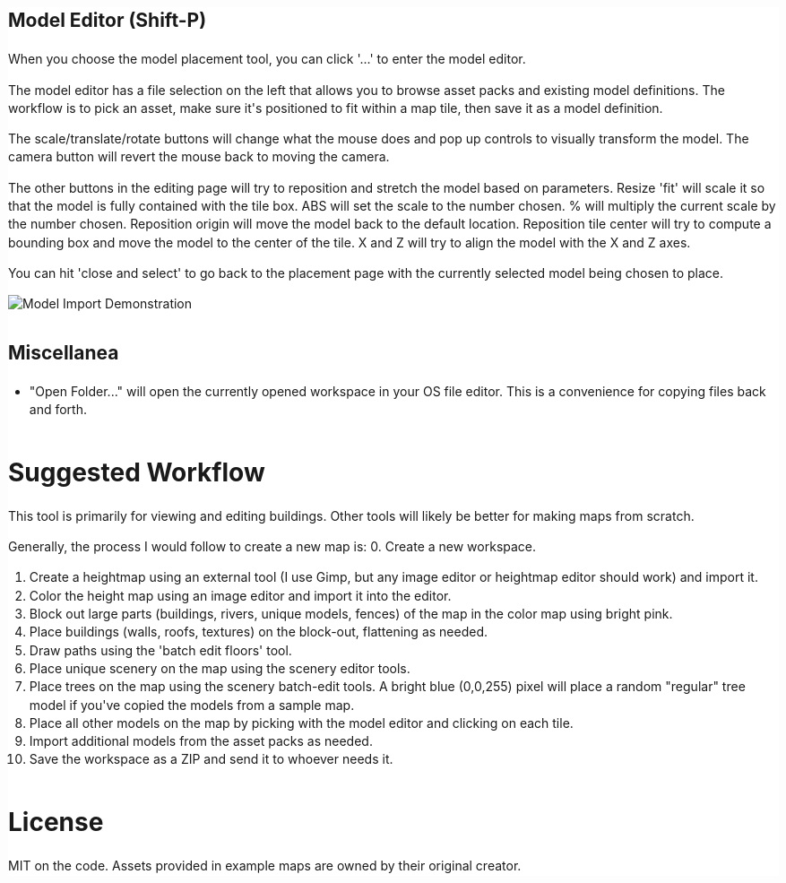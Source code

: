 ## Model Editor (Shift-P)
When you choose the model placement tool, you can click '...' to enter the model editor.

The model editor has a file selection on the left that allows you to browse asset packs and existing model definitions. The workflow is to pick an asset, make sure it's positioned to fit within a map tile, then save it as a model definition.

The scale/translate/rotate buttons will change what the mouse does and pop up controls to visually transform the model. The camera button will revert the mouse back to moving the camera.

The other buttons in the editing page will try to reposition and stretch the model based on parameters. Resize 'fit' will scale it so that the model is fully contained with the tile box. ABS will set the scale to the number chosen. % will multiply the current scale by the number chosen. Reposition origin will move the model back to the default location. Reposition tile center will try to compute a bounding box and move the model to the center of the tile. X and Z will try to align the model with the X and Z axes.

You can hit 'close and select' to go back to the placement page with the currently selected model being chosen to place.

![Model Import Demonstration](guide/import_model.gif?raw=true)

## Miscellanea
* "Open Folder..." will open the currently opened workspace in your OS file editor. This is a convenience for copying files back and forth.

# Suggested Workflow
This tool is primarily for viewing and editing buildings. Other tools will likely be better for making maps from scratch.

Generally, the process I would follow to create a new map is:
0. Create a new workspace.
1. Create a heightmap using an external tool (I use Gimp, but any image editor or heightmap editor should work) and import it.
2. Color the height map using an image editor and import it into the editor.
3. Block out large parts (buildings, rivers, unique models, fences) of the map in the color map using bright pink.
4. Place buildings (walls, roofs, textures) on the block-out, flattening as needed.
5. Draw paths using the 'batch edit floors' tool.
6. Place unique scenery on the map using the scenery editor tools.
7. Place trees on the map using the scenery batch-edit tools. A bright blue (0,0,255) pixel will place a random "regular" tree model if you've copied the models from a sample map.
8. Place all other models on the map by picking with the model editor and clicking on each tile.
9. Import additional models from the asset packs as needed. 
10. Save the workspace as a ZIP and send it to whoever needs it.

# License
MIT on the code. Assets provided in example maps are owned by their original creator.